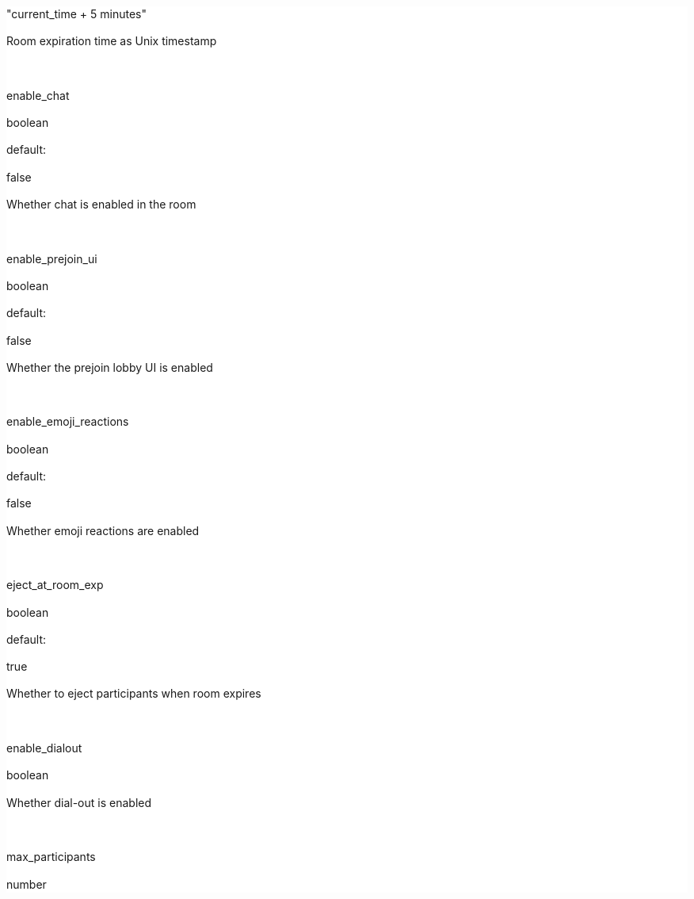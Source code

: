 "current\_time + 5 minutes"

Room expiration time as Unix timestamp

[​](https://docs.pipecat.ai/server/utilities/daily/rest-helpers#param-enable-chat)

enable\_chat

boolean

default:

false

Whether chat is enabled in the room

[​](https://docs.pipecat.ai/server/utilities/daily/rest-helpers#param-enable-prejoin-ui)

enable\_prejoin\_ui

boolean

default:

false

Whether the prejoin lobby UI is enabled

[​](https://docs.pipecat.ai/server/utilities/daily/rest-helpers#param-enable-emoji-reactions)

enable\_emoji\_reactions

boolean

default:

false

Whether emoji reactions are enabled

[​](https://docs.pipecat.ai/server/utilities/daily/rest-helpers#param-eject-at-room-exp)

eject\_at\_room\_exp

boolean

default:

true

Whether to eject participants when room expires

[​](https://docs.pipecat.ai/server/utilities/daily/rest-helpers#param-enable-dialout)

enable\_dialout

boolean

Whether dial-out is enabled

[​](https://docs.pipecat.ai/server/utilities/daily/rest-helpers#param-max-participants)

max\_participants

number
